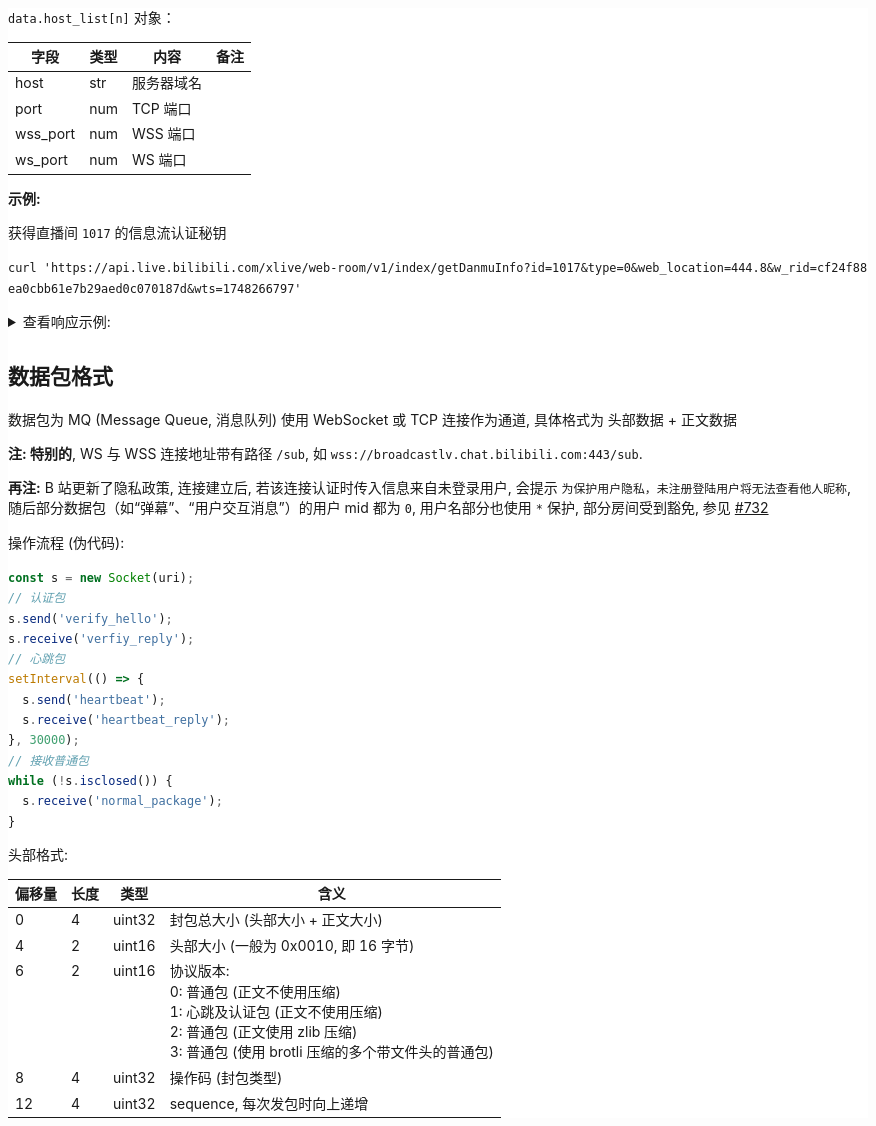 `data.host_list[n]` 对象：

| 字段     | 类型 | 内容       | 备注 |
| -------- | ---- | ---------- | ---- |
| host     | str  | 服务器域名 |      |
| port     | num  | TCP 端口   |      |
| wss_port | num  | WSS 端口   |      |
| ws_port  | num  | WS 端口    |      |

**示例:**

获得直播间 `1017` 的信息流认证秘钥

```shell
curl 'https://api.live.bilibili.com/xlive/web-room/v1/index/getDanmuInfo?id=1017&type=0&web_location=444.8&w_rid=cf24f88ea0cbb61e7b29aed0c070187d&wts=1748266797'
```

<details><summary>查看响应示例:</summary></details>

## 数据包格式

数据包为 MQ (Message Queue, 消息队列) 使用 WebSocket 或 TCP 连接作为通道, 具体格式为 头部数据 + 正文数据

**注: 特别的**, WS 与 WSS 连接地址带有路径 `/sub`, 如 `wss://broadcastlv.chat.bilibili.com:443/sub`.

**再注:** B 站更新了隐私政策, 连接建立后, 若该连接认证时传入信息来自未登录用户, 会提示 `为保护用户隐私，未注册登陆用户将无法查看他人昵称`, 随后部分数据包（如“弹幕”、“用户交互消息”）的用户 mid 都为 `0`, 用户名部分也使用 `*` 保护, 部分房间受到豁免, 参见 [#732](https://github.com/SocialSisterYi/bilibili-API-collect/issues/732)

操作流程 (伪代码):

```javascript
const s = new Socket(uri);
// 认证包
s.send('verify_hello');
s.receive('verfiy_reply');
// 心跳包
setInterval(() => {
  s.send('heartbeat');
  s.receive('heartbeat_reply');
}, 30000);
// 接收普通包
while (!s.isclosed()) {
  s.receive('normal_package');
}
```

头部格式:

| 偏移量 | 长度 | 类型   | 含义                                 |
| ------ | ---- | ------ | ------------------------------------ |
| 0      | 4    | uint32 | 封包总大小 (头部大小 + 正文大小)     |
| 4      | 2    | uint16 | 头部大小 (一般为 0x0010, 即 16 字节) |
| 6      | 2    | uint16 | 协议版本:<br />0: 普通包 (正文不使用压缩)<br />1: 心跳及认证包 (正文不使用压缩)<br />2: 普通包 (正文使用 zlib 压缩)<br/>3: 普通包 (使用 brotli 压缩的多个带文件头的普通包) |
| 8      | 4    | uint32 | 操作码 (封包类型)                    |
| 12     | 4    | uint32 | sequence, 每次发包时向上递增         |
